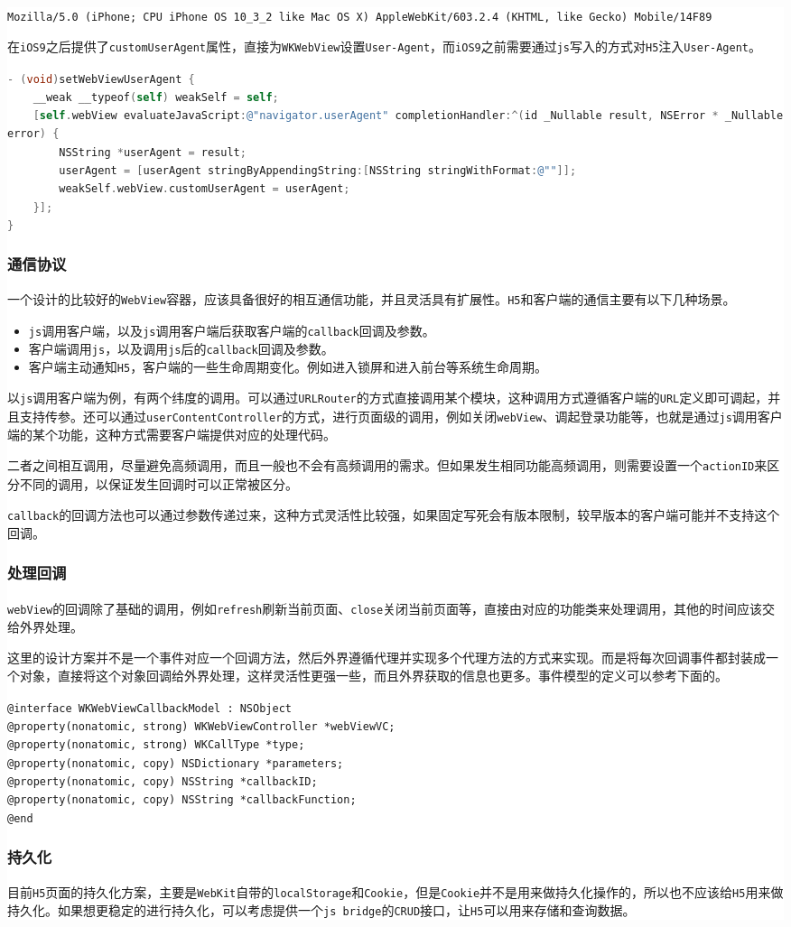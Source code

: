 ```
Mozilla/5.0 (iPhone; CPU iPhone OS 10_3_2 like Mac OS X) AppleWebKit/603.2.4 (KHTML, like Gecko) Mobile/14F89
```

在`iOS9`之后提供了`customUserAgent`属性，直接为`WKWebView`设置`User-Agent`，而`iOS9`之前需要通过`js`写入的方式对`H5`注入`User-Agent`。

```objective-c
- (void)setWebViewUserAgent {
    __weak __typeof(self) weakSelf = self;
    [self.webView evaluateJavaScript:@"navigator.userAgent" completionHandler:^(id _Nullable result, NSError * _Nullable error) {
        NSString *userAgent = result;
        userAgent = [userAgent stringByAppendingString:[NSString stringWithFormat:@""]];
        weakSelf.webView.customUserAgent = userAgent;
    }];
}
```

### 通信协议

一个设计的比较好的`WebView`容器，应该具备很好的相互通信功能，并且灵活具有扩展性。`H5`和客户端的通信主要有以下几种场景。

- `js`调用客户端，以及`js`调用客户端后获取客户端的`callback`回调及参数。
- 客户端调用`js`，以及调用`js`后的`callback`回调及参数。
- 客户端主动通知`H5`，客户端的一些生命周期变化。例如进入锁屏和进入前台等系统生命周期。

以`js`调用客户端为例，有两个纬度的调用。可以通过`URLRouter`的方式直接调用某个模块，这种调用方式遵循客户端的`URL`定义即可调起，并且支持传参。还可以通过`userContentController`的方式，进行页面级的调用，例如关闭`webView`、调起登录功能等，也就是通过`js`调用客户端的某个功能，这种方式需要客户端提供对应的处理代码。

二者之间相互调用，尽量避免高频调用，而且一般也不会有高频调用的需求。但如果发生相同功能高频调用，则需要设置一个`actionID`来区分不同的调用，以保证发生回调时可以正常被区分。

`callback`的回调方法也可以通过参数传递过来，这种方式灵活性比较强，如果固定写死会有版本限制，较早版本的客户端可能并不支持这个回调。

### 处理回调

`webView`的回调除了基础的调用，例如`refresh`刷新当前页面、`close`关闭当前页面等，直接由对应的功能类来处理调用，其他的时间应该交给外界处理。

这里的设计方案并不是一个事件对应一个回调方法，然后外界遵循代理并实现多个代理方法的方式来实现。而是将每次回调事件都封装成一个对象，直接将这个对象回调给外界处理，这样灵活性更强一些，而且外界获取的信息也更多。事件模型的定义可以参考下面的。

```
@interface WKWebViewCallbackModel : NSObject
@property(nonatomic, strong) WKWebViewController *webViewVC;
@property(nonatomic, strong) WKCallType *type;
@property(nonatomic, copy) NSDictionary *parameters;
@property(nonatomic, copy) NSString *callbackID;
@property(nonatomic, copy) NSString *callbackFunction;
@end
```

### 持久化

目前`H5`页面的持久化方案，主要是`WebKit`自带的`localStorage`和`Cookie`，但是`Cookie`并不是用来做持久化操作的，所以也不应该给`H5`用来做持久化。如果想更稳定的进行持久化，可以考虑提供一个`js bridge`的`CRUD`接口，让`H5`可以用来存储和查询数据。
